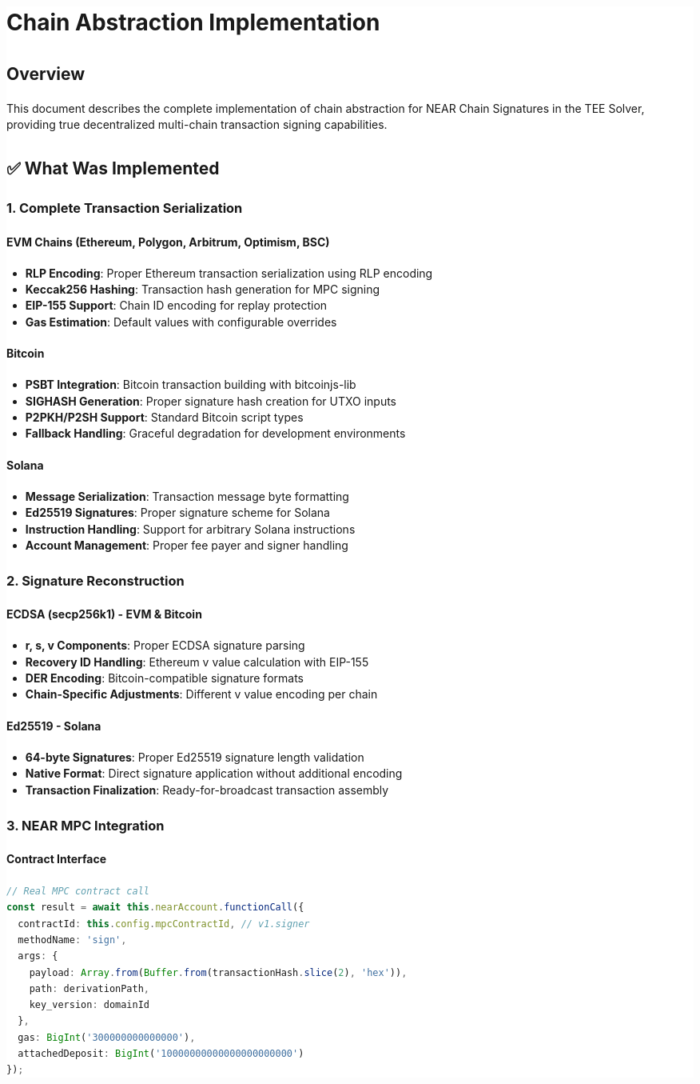 # Chain Abstraction Implementation

## Overview

This document describes the complete implementation of chain abstraction for NEAR Chain Signatures in the TEE Solver, providing true decentralized multi-chain transaction signing capabilities.

## ✅ What Was Implemented

### 1. **Complete Transaction Serialization**

#### **EVM Chains (Ethereum, Polygon, Arbitrum, Optimism, BSC)**
- **RLP Encoding**: Proper Ethereum transaction serialization using RLP encoding
- **Keccak256 Hashing**: Transaction hash generation for MPC signing
- **EIP-155 Support**: Chain ID encoding for replay protection
- **Gas Estimation**: Default values with configurable overrides

#### **Bitcoin**
- **PSBT Integration**: Bitcoin transaction building with bitcoinjs-lib
- **SIGHASH Generation**: Proper signature hash creation for UTXO inputs
- **P2PKH/P2SH Support**: Standard Bitcoin script types
- **Fallback Handling**: Graceful degradation for development environments

#### **Solana**
- **Message Serialization**: Transaction message byte formatting
- **Ed25519 Signatures**: Proper signature scheme for Solana
- **Instruction Handling**: Support for arbitrary Solana instructions
- **Account Management**: Proper fee payer and signer handling

### 2. **Signature Reconstruction**

#### **ECDSA (secp256k1) - EVM & Bitcoin**
- **r, s, v Components**: Proper ECDSA signature parsing
- **Recovery ID Handling**: Ethereum v value calculation with EIP-155
- **DER Encoding**: Bitcoin-compatible signature formats
- **Chain-Specific Adjustments**: Different v value encoding per chain

#### **Ed25519 - Solana**
- **64-byte Signatures**: Proper Ed25519 signature length validation
- **Native Format**: Direct signature application without additional encoding
- **Transaction Finalization**: Ready-for-broadcast transaction assembly

### 3. **NEAR MPC Integration**

#### **Contract Interface**
```typescript
// Real MPC contract call
const result = await this.nearAccount.functionCall({
  contractId: this.config.mpcContractId, // v1.signer
  methodName: 'sign',
  args: {
    payload: Array.from(Buffer.from(transactionHash.slice(2), 'hex')),
    path: derivationPath,
    key_version: domainId
  },
  gas: BigInt('300000000000000'),
  attachedDeposit: BigInt('10000000000000000000000')
});
```
